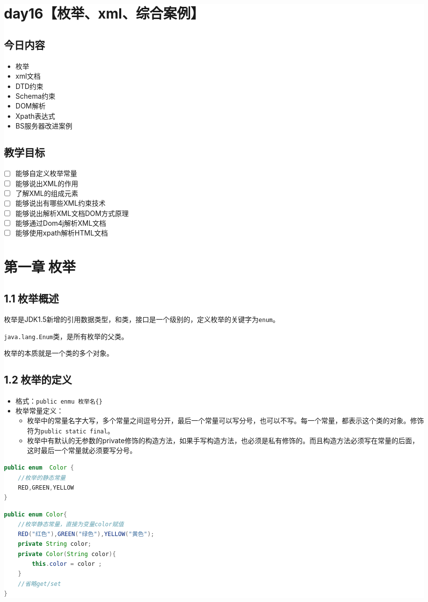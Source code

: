 # day16【枚举、xml、综合案例】

## 今日内容

- 枚举
- xml文档
- DTD约束
- Schema约束
- DOM解析
- Xpath表达式
- BS服务器改进案例

## 教学目标

- [ ] 能够自定义枚举常量
- [ ] 能够说出XML的作用
- [ ] 了解XML的组成元素
- [ ] 能够说出有哪些XML约束技术
- [ ] 能够说出解析XML文档DOM方式原理
- [ ] 能够通过Dom4j解析XML文档
- [ ] 能够使用xpath解析HTML文档

# 第一章 枚举

## 1.1 枚举概述

枚举是JDK1.5新增的引用数据类型，和类，接口是一个级别的，定义枚举的关键字为`enum`。

`java.lang.Enum`类，是所有枚举的父类。

枚举的本质就是一个类的多个对象。

## 1.2 枚举的定义

- 格式：`public enmu 枚举名{}`
- 枚举常量定义：
  - 枚举中的常量名字大写，多个常量之间逗号分开，最后一个常量可以写分号，也可以不写。每一个常量，都表示这个类的对象。修饰符为`public static final`。
  - 枚举中有默认的无参数的private修饰的构造方法，如果手写构造方法，也必须是私有修饰的。而且构造方法必须写在常量的后面，这时最后一个常量就必须要写分号。

```java
public enum  Color {
    //枚举的静态常量
    RED,GREEN,YELLOW
}
```

```java
public enum Color{
	//枚举静态常量，直接为变量color赋值
	RED("红色"),GREEN("绿色"),YELLOW("黄色");
	private String color;
	private Color(String color){
		this.color = color ;
	}
    //省略get/set
}
```
